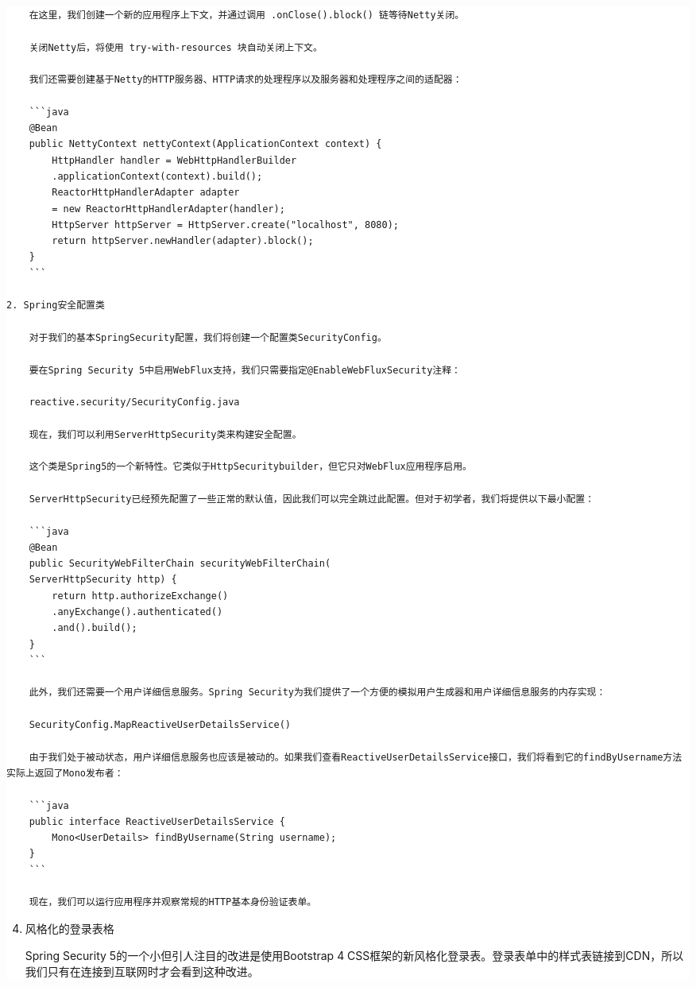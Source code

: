        在这里，我们创建一个新的应用程序上下文，并通过调用 .onClose().block() 链等待Netty关闭。

        关闭Netty后，将使用 try-with-resources 块自动关闭上下文。

        我们还需要创建基于Netty的HTTP服务器、HTTP请求的处理程序以及服务器和处理程序之间的适配器：

        ```java
        @Bean
        public NettyContext nettyContext(ApplicationContext context) {
            HttpHandler handler = WebHttpHandlerBuilder
            .applicationContext(context).build();
            ReactorHttpHandlerAdapter adapter 
            = new ReactorHttpHandlerAdapter(handler);
            HttpServer httpServer = HttpServer.create("localhost", 8080);
            return httpServer.newHandler(adapter).block();
        }
        ```

    2. Spring安全配置类

        对于我们的基本SpringSecurity配置，我们将创建一个配置类SecurityConfig。

        要在Spring Security 5中启用WebFlux支持，我们只需要指定@EnableWebFluxSecurity注释：

        reactive.security/SecurityConfig.java

        现在，我们可以利用ServerHttpSecurity类来构建安全配置。

        这个类是Spring5的一个新特性。它类似于HttpSecuritybuilder，但它只对WebFlux应用程序启用。

        ServerHttpSecurity已经预先配置了一些正常的默认值，因此我们可以完全跳过此配置。但对于初学者，我们将提供以下最小配置：

        ```java
        @Bean
        public SecurityWebFilterChain securityWebFilterChain(
        ServerHttpSecurity http) {
            return http.authorizeExchange()
            .anyExchange().authenticated()
            .and().build();
        }
        ```

        此外，我们还需要一个用户详细信息服务。Spring Security为我们提供了一个方便的模拟用户生成器和用户详细信息服务的内存实现：

        SecurityConfig.MapReactiveUserDetailsService()

        由于我们处于被动状态，用户详细信息服务也应该是被动的。如果我们查看ReactiveUserDetailsService接口，我们将看到它的findByUsername方法实际上返回了Mono发布者：

        ```java
        public interface ReactiveUserDetailsService {
            Mono<UserDetails> findByUsername(String username);
        }
        ```

        现在，我们可以运行应用程序并观察常规的HTTP基本身份验证表单。

4. 风格化的登录表格

    Spring Security 5的一个小但引人注目的改进是使用Bootstrap 4 CSS框架的新风格化登录表。登录表单中的样式表链接到CDN，所以我们只有在连接到互联网时才会看到这种改进。
